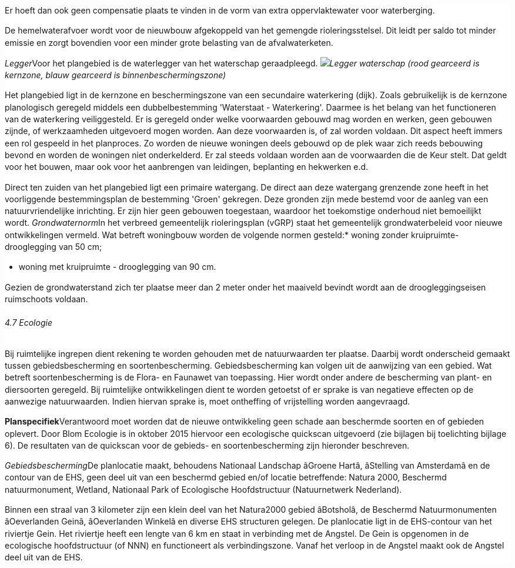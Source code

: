 Er hoeft dan ook geen compensatie plaats te vinden in de vorm van extra oppervlaktewater voor waterberging.

De hemelwaterafvoer wordt voor de nieuwbouw afgekoppeld van het gemengde rioleringsstelsel. Dit leidt per saldo tot minder emissie en zorgt bovendien voor een minder grote belasting van de afvalwaterketen.

*Legger*Voor het plangebied is de waterlegger van het waterschap geraadpleegd. ![](i_NL.IMRO.0736.BPStationsstraat14-va01_afbeelding46.jpg)*Legger waterschap (rood gearceerd is kernzone, blauw gearceerd is binnenbeschermingszone)*

Het plangebied ligt in de kernzone en beschermingszone van een secundaire waterkering (dijk). Zoals gebruikelijk is de kernzone planologisch geregeld middels een dubbelbestemming 'Waterstaat \- Waterkering'. Daarmee is het belang van het functioneren van de waterkering veiliggesteld. Er is geregeld onder welke voorwaarden gebouwd mag worden en werken, geen gebouwen zijnde, of werkzaamheden uitgevoerd mogen worden. Aan deze voorwaarden is, of zal worden voldaan. Dit aspect heeft immers een rol gespeeld in het planproces. Zo worden de nieuwe woningen deels gebouwd op de plek waar zich reeds bebouwing bevond en worden de woningen niet onderkelderd. Er zal steeds voldaan worden aan de voorwaarden die de Keur stelt. Dat geldt voor het bouwen, maar ook voor het aanbrengen van leidingen, beplanting en hekwerken e.d.

Direct ten zuiden van het plangebied ligt een primaire watergang. De direct aan deze watergang grenzende zone heeft in het voorliggende bestemmingsplan de bestemming 'Groen' gekregen. Deze gronden zijn mede bestemd voor de aanleg van een natuurvriendelijke inrichting. Er zijn hier geen gebouwen toegestaan, waardoor het toekomstige onderhoud niet bemoeilijkt wordt. *Grondwaternorm*In het verbreed gemeentelijk rioleringsplan (vGRP) staat het gemeentelijk grondwaterbeleid voor nieuwe ontwikkelingen vermeld. Wat betreft woningbouw worden de volgende normen gesteld:* woning zonder kruipruimte\- drooglegging van 50 cm;

* woning met kruipruimte \- drooglegging van 90 cm.

Gezien de grondwaterstand zich ter plaatse meer dan 2 meter onder het maaiveld bevindt wordt aan de droogleggingseisen ruimschoots voldaan.

###### 4\.7 Ecologie

Bij ruimtelijke ingrepen dient rekening te worden gehouden met de natuurwaarden ter plaatse. Daarbij wordt onderscheid gemaakt tussen gebiedsbescherming en soortenbescherming. Gebiedsbescherming kan volgen uit de aanwijzing van een gebied. Wat betreft soortenbescherming is de Flora\- en Faunawet van toepassing. Hier wordt onder andere de bescherming van plant\- en diersoorten geregeld. Bij ruimtelijke ontwikkelingen dient te worden getoetst of er sprake is van negatieve effecten op de aanwezige natuurwaarden. Indien hiervan sprake is, moet ontheffing of vrijstelling worden aangevraagd.

**Planspecifiek**Verantwoord moet worden dat de nieuwe ontwikkeling geen schade aan beschermde soorten en of gebieden oplevert. Door Blom Ecologie is in oktober 2015 hiervoor een ecologische quickscan uitgevoerd (zie bijlagen bij toelichting bijlage 6). De resultaten van de quickscan voor de gebieds\- en soortenbescherming zijn hieronder beschreven.

*Gebiedsbescherming*De planlocatie maakt, behoudens Nationaal Landschap âGroene Hartâ, âStelling van Amsterdamâ en de contour van de EHS, geen deel uit van een beschermd gebied en/of locatie betreffende: Natura 2000, Beschermd natuurmonument, Wetland, Nationaal Park of Ecologische Hoofdstructuur (Natuurnetwerk Nederland).

Binnen een straal van 3 kilometer zijn een klein deel van het Natura2000 gebied âBotsholâ, de Beschermd Natuurmonumenten âOeverlanden Geinâ, âOeverlanden Winkelâ en diverse EHS structuren gelegen. De planlocatie ligt in de EHS\-contour van het riviertje Gein. Het riviertje heeft een lengte van 6 km en staat in verbinding met de Angstel. De Gein is opgenomen in de ecologische hoofdstructuur (of NNN) en functioneert als verbindingszone. Vanaf het verloop in de Angstel maakt ook de Angstel deel uit van de EHS.
